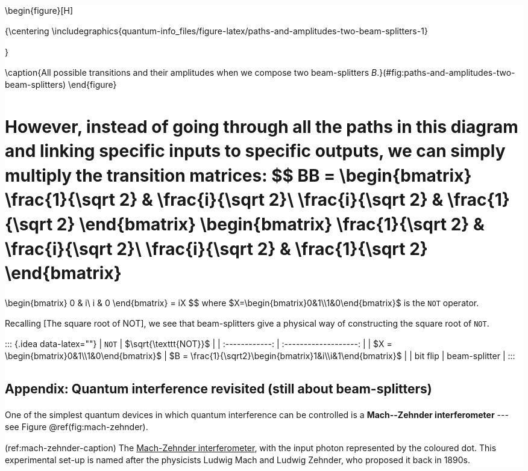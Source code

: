 \begin{figure}[H]

{\centering \includegraphics{quantum-info_files/figure-latex/paths-and-amplitudes-two-beam-splitters-1} 

}

\caption{All possible transitions and their amplitudes when we compose two beam-splitters $B$.}(\#fig:paths-and-amplitudes-two-beam-splitters)
\end{figure}

However, instead of going through all the paths in this diagram and linking specific inputs to specific outputs, we can simply multiply the transition matrices:
$$
  BB =
  \begin{bmatrix}
    \frac{1}{\sqrt 2} & \frac{i}{\sqrt 2}\\
    \frac{i}{\sqrt 2} & \frac{1}{\sqrt 2}
  \end{bmatrix}
  \begin{bmatrix}
    \frac{1}{\sqrt 2} & \frac{i}{\sqrt 2}\\
    \frac{i}{\sqrt 2} & \frac{1}{\sqrt 2}
  \end{bmatrix}
  =
  \begin{bmatrix}
  0 & i\\
  i & 0
  \end{bmatrix}
  = iX
$$
where $X=\begin{bmatrix}0&1\\1&0\end{bmatrix}$ is the $\texttt{NOT}$ operator.

Recalling [The square root of NOT], we see that beam-splitters give a physical way of constructing the square root of $\texttt{NOT}$.

::: {.idea data-latex=""}
  | $\texttt{NOT}$ | $\sqrt{\texttt{NOT}}$ |
  | :------------: | :-------------------: |
  | $X = \begin{bmatrix}0&1\\1&0\end{bmatrix}$ | $B = \frac{1}{\sqrt2}\begin{bmatrix}1&i\\i&1\end{bmatrix}$ |
  | bit flip | beam-splitter |
:::





## Appendix: Quantum interference revisited (still about beam-splitters)

One of the simplest quantum devices in which quantum interference can be controlled is a **Mach--Zehnder interferometer** --- see Figure \@ref(fig:mach-zehnder).

(ref:mach-zehnder-caption) The [Mach-Zehnder interferometer](https://en.wikipedia.org/wiki/Mach-Zehnder_interferometer), with the input photon represented by the coloured dot. This experimental set-up is named after the physicists Ludwig Mach and Ludwig Zehnder, who proposed it back in 1890s.
